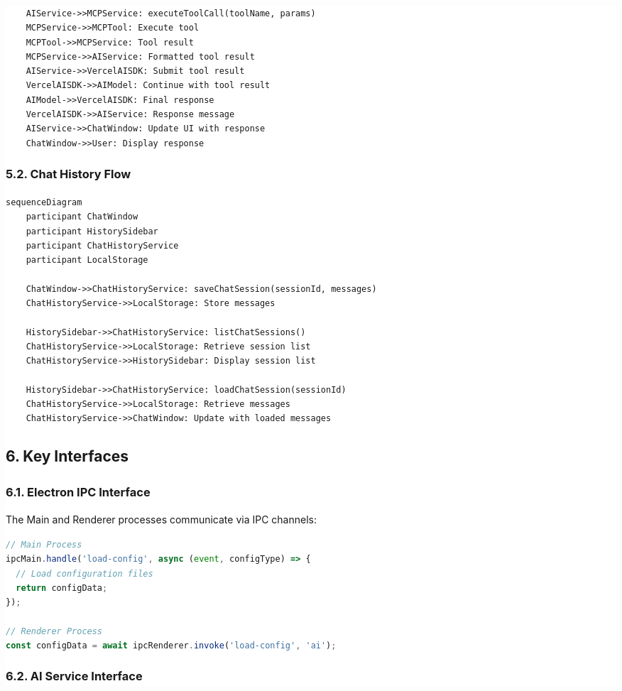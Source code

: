 ```mermaid
    AIService->>MCPService: executeToolCall(toolName, params)
    MCPService->>MCPTool: Execute tool
    MCPTool->>MCPService: Tool result
    MCPService->>AIService: Formatted tool result
    AIService->>VercelAISDK: Submit tool result
    VercelAISDK->>AIModel: Continue with tool result
    AIModel->>VercelAISDK: Final response
    VercelAISDK->>AIService: Response message
    AIService->>ChatWindow: Update UI with response
    ChatWindow->>User: Display response
```

### 5.2. Chat History Flow

```mermaid
sequenceDiagram
    participant ChatWindow
    participant HistorySidebar
    participant ChatHistoryService
    participant LocalStorage
    
    ChatWindow->>ChatHistoryService: saveChatSession(sessionId, messages)
    ChatHistoryService->>LocalStorage: Store messages
    
    HistorySidebar->>ChatHistoryService: listChatSessions()
    ChatHistoryService->>LocalStorage: Retrieve session list
    ChatHistoryService->>HistorySidebar: Display session list
    
    HistorySidebar->>ChatHistoryService: loadChatSession(sessionId)
    ChatHistoryService->>LocalStorage: Retrieve messages
    ChatHistoryService->>ChatWindow: Update with loaded messages
```

## 6. Key Interfaces

### 6.1. Electron IPC Interface

The Main and Renderer processes communicate via IPC channels:

```typescript
// Main Process
ipcMain.handle('load-config', async (event, configType) => {
  // Load configuration files
  return configData;
});

// Renderer Process
const configData = await ipcRenderer.invoke('load-config', 'ai');
```

### 6.2. AI Service Interface
